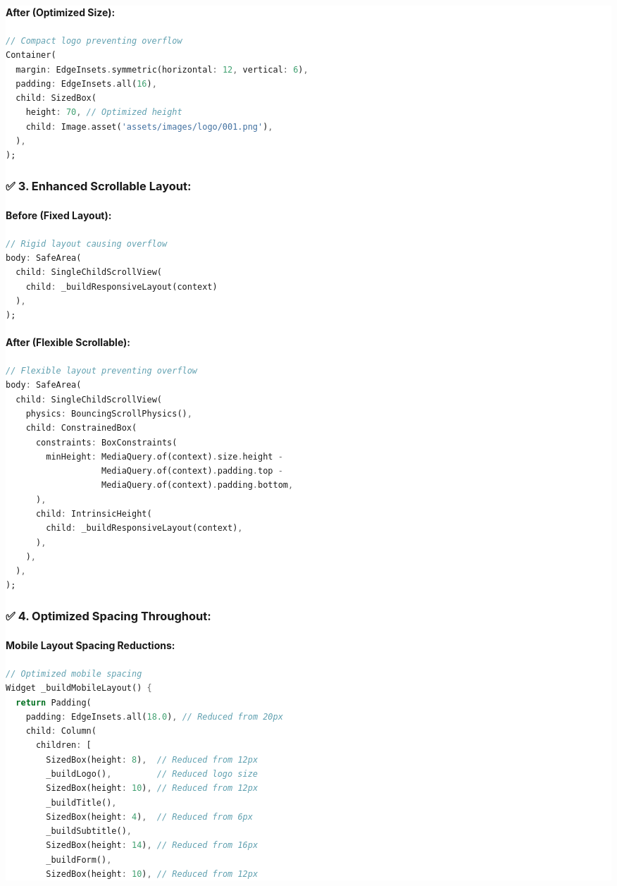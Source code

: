 #### **After (Optimized Size):**
```dart
// Compact logo preventing overflow
Container(
  margin: EdgeInsets.symmetric(horizontal: 12, vertical: 6),
  padding: EdgeInsets.all(16),
  child: SizedBox(
    height: 70, // Optimized height
    child: Image.asset('assets/images/logo/001.png'),
  ),
);
```

### **✅ 3. Enhanced Scrollable Layout:**

#### **Before (Fixed Layout):**
```dart
// Rigid layout causing overflow
body: SafeArea(
  child: SingleChildScrollView(
    child: _buildResponsiveLayout(context)
  ),
);
```

#### **After (Flexible Scrollable):**
```dart
// Flexible layout preventing overflow
body: SafeArea(
  child: SingleChildScrollView(
    physics: BouncingScrollPhysics(),
    child: ConstrainedBox(
      constraints: BoxConstraints(
        minHeight: MediaQuery.of(context).size.height - 
                   MediaQuery.of(context).padding.top - 
                   MediaQuery.of(context).padding.bottom,
      ),
      child: IntrinsicHeight(
        child: _buildResponsiveLayout(context),
      ),
    ),
  ),
);
```

### **✅ 4. Optimized Spacing Throughout:**

#### **Mobile Layout Spacing Reductions:**
```dart
// Optimized mobile spacing
Widget _buildMobileLayout() {
  return Padding(
    padding: EdgeInsets.all(18.0), // Reduced from 20px
    child: Column(
      children: [
        SizedBox(height: 8),  // Reduced from 12px
        _buildLogo(),         // Reduced logo size
        SizedBox(height: 10), // Reduced from 12px
        _buildTitle(),
        SizedBox(height: 4),  // Reduced from 6px
        _buildSubtitle(),
        SizedBox(height: 14), // Reduced from 16px
        _buildForm(),
        SizedBox(height: 10), // Reduced from 12px
```
